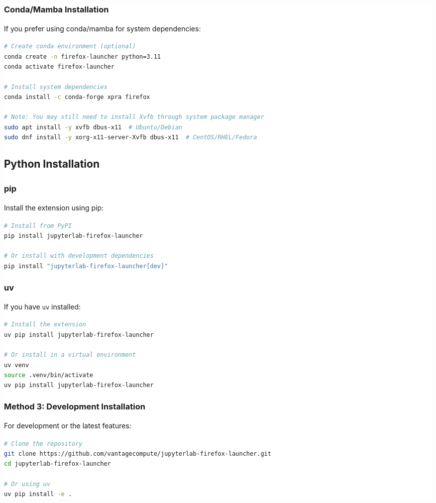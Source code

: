 ### Conda/Mamba Installation

If you prefer using conda/mamba for system dependencies:

```bash
# Create conda environment (optional)
conda create -n firefox-launcher python=3.11
conda activate firefox-launcher

# Install system dependencies
conda install -c conda-forge xpra firefox

# Note: You may still need to install Xvfb through system package manager
sudo apt install -y xvfb dbus-x11  # Ubuntu/Debian
sudo dnf install -y xorg-x11-server-Xvfb dbus-x11  # CentOS/RHEL/Fedora
```

## Python Installation

### pip 

Install the extension using pip:

```bash
# Install from PyPI
pip install jupyterlab-firefox-launcher

# Or install with development dependencies
pip install "jupyterlab-firefox-launcher[dev]"
```

### uv

If you have `uv` installed:

```bash
# Install the extension
uv pip install jupyterlab-firefox-launcher

# Or install in a virtual environment
uv venv
source .venv/bin/activate
uv pip install jupyterlab-firefox-launcher
```

### Method 3: Development Installation

For development or the latest features:

```bash
# Clone the repository
git clone https://github.com/vantagecompute/jupyterlab-firefox-launcher.git
cd jupyterlab-firefox-launcher

# Or using uv
uv pip install -e .
```
